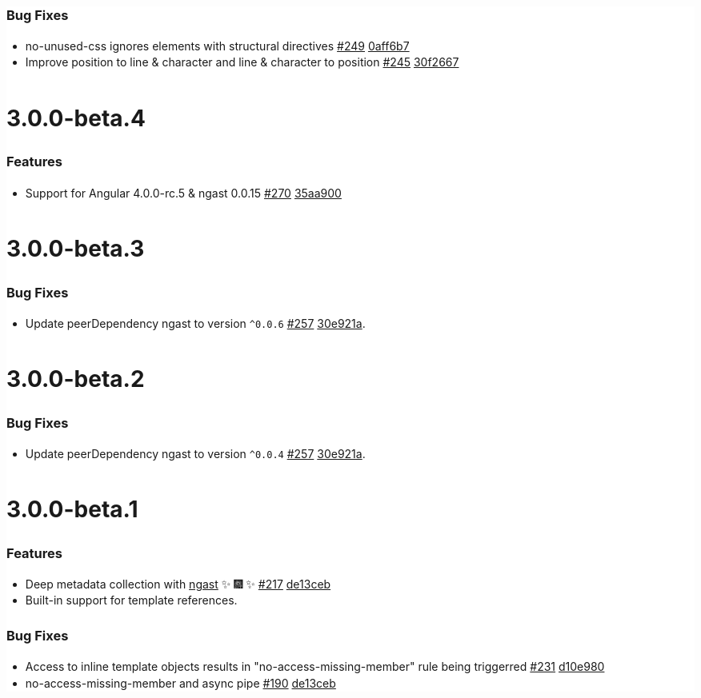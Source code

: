 ### Bug Fixes

- no-unused-css ignores elements with structural directives [#249](https://github.com/mgechev/codelyzer/issues/249) [0aff6b7](https://github.com/tmair/codelyzer/commit/0aff6b7773f8359bc93c78238e1a61aff11c9f56)
- Improve position to line & character and line & character to position [#245](https://github.com/mgechev/codelyzer/issues/245) [30f2667](https://github.com/mgechev/codelyzer/pull/246)

# 3.0.0-beta.4

### Features

- Support for Angular 4.0.0-rc.5 & ngast 0.0.15 [#270](https://github.com/mgechev/codelyzer/issues/270) [35aa900](https://github.com/mgechev/codelyzer/commit/35aa9005c963ef2a302eaef892ee817f0b9101c0)

# 3.0.0-beta.3

### Bug Fixes

- Update peerDependency ngast to version `^0.0.6` [#257](https://github.com/mgechev/codelyzer/issues/257) [30e921a](https://github.com/mgechev/codelyzer/commit/30e921a48fb98b9d929d46f905aa87d3d7e81d98).

# 3.0.0-beta.2

### Bug Fixes

- Update peerDependency ngast to version `^0.0.4` [#257](https://github.com/mgechev/codelyzer/issues/257) [30e921a](https://github.com/mgechev/codelyzer/commit/30e921a48fb98b9d929d46f905aa87d3d7e81d98).

# 3.0.0-beta.1

### Features

- Deep metadata collection with [ngast](https://github.com/mgechev/ngast) ✨ 🎆 ✨ [#217](https://github.com/mgechev/codelyzer/issues/217) [de13ceb](https://github.com/mgechev/codelyzer/commit/de13cebd0f243415fb0fe6cd67e8a8838c4a895f)
- Built-in support for template references.

### Bug Fixes

- Access to inline template objects results in "no-access-missing-member" rule being triggerred [#231](https://github.com/mgechev/codelyzer/issues/231) [d10e980](https://github.com/mgechev/codelyzer/commit/d10e9809531b6795a6ab403f87b5f68b05c8afb6)
- no-access-missing-member and async pipe [#190](https://github.com/mgechev/codelyzer/issues/190) [de13ceb](https://github.com/mgechev/codelyzer/commit/de13cebd0f243415fb0fe6cd67e8a8838c4a895f)
